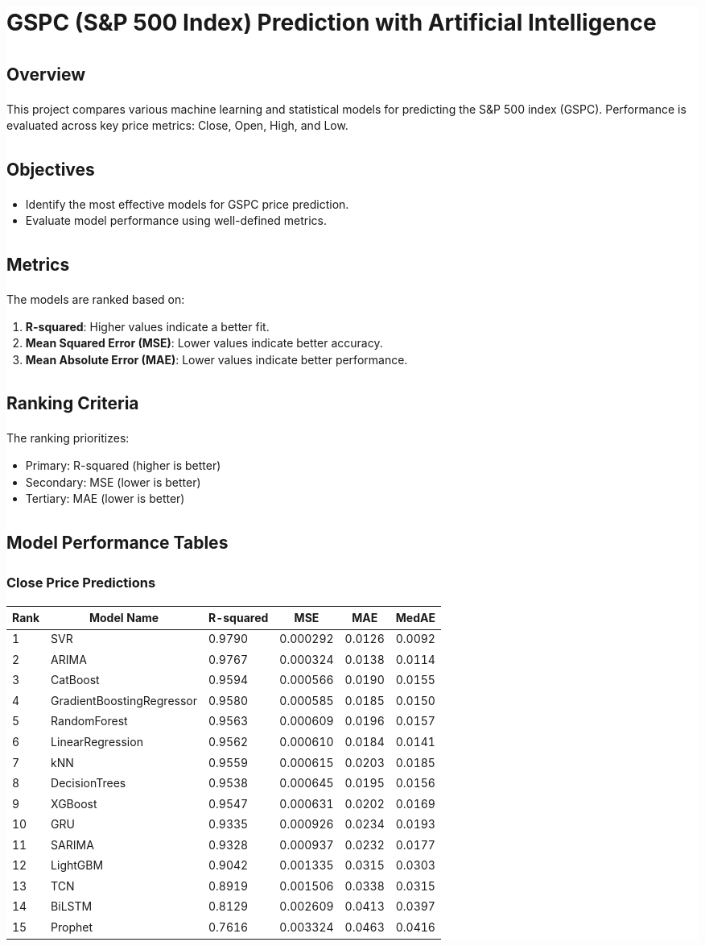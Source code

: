 
# GSPC (S&P 500 Index) Prediction with Artificial Intelligence

## Overview

This project compares various machine learning and statistical models for predicting the S&P 500 index (GSPC). Performance is evaluated across key price metrics: Close, Open, High, and Low.

## Objectives

- Identify the most effective models for GSPC price prediction.
- Evaluate model performance using well-defined metrics.

## Metrics

The models are ranked based on:

1. **R-squared**: Higher values indicate a better fit.
2. **Mean Squared Error (MSE)**: Lower values indicate better accuracy.
3. **Mean Absolute Error (MAE)**: Lower values indicate better performance.

## Ranking Criteria

The ranking prioritizes:

- Primary: R-squared (higher is better)
- Secondary: MSE (lower is better)
- Tertiary: MAE (lower is better)

## Model Performance Tables

### Close Price Predictions

| Rank | Model Name                | R-squared | MSE      | MAE    | MedAE  |
| ---- | ------------------------- | --------- | -------- | ------ | ------ |
| 1    | SVR                       | 0.9790    | 0.000292 | 0.0126 | 0.0092 |
| 2    | ARIMA                     | 0.9767    | 0.000324 | 0.0138 | 0.0114 |
| 3    | CatBoost                  | 0.9594    | 0.000566 | 0.0190 | 0.0155 |
| 4    | GradientBoostingRegressor | 0.9580    | 0.000585 | 0.0185 | 0.0150 |
| 5    | RandomForest              | 0.9563    | 0.000609 | 0.0196 | 0.0157 |
| 6    | LinearRegression          | 0.9562    | 0.000610 | 0.0184 | 0.0141 |
| 7    | kNN                       | 0.9559    | 0.000615 | 0.0203 | 0.0185 |
| 8    | DecisionTrees             | 0.9538    | 0.000645 | 0.0195 | 0.0156 |
| 9    | XGBoost                   | 0.9547    | 0.000631 | 0.0202 | 0.0169 |
| 10   | GRU                       | 0.9335    | 0.000926 | 0.0234 | 0.0193 |
| 11   | SARIMA                    | 0.9328    | 0.000937 | 0.0232 | 0.0177 |
| 12   | LightGBM                  | 0.9042    | 0.001335 | 0.0315 | 0.0303 |
| 13   | TCN                       | 0.8919    | 0.001506 | 0.0338 | 0.0315 |
| 14   | BiLSTM                    | 0.8129    | 0.002609 | 0.0413 | 0.0397 |
| 15   | Prophet                   | 0.7616    | 0.003324 | 0.0463 | 0.0416 |
